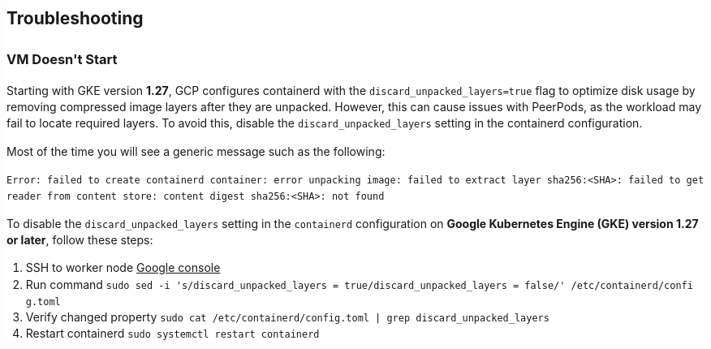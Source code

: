 ## Troubleshooting

### VM Doesn't Start

Starting with GKE version **1.27**, GCP configures containerd with the `discard_unpacked_layers=true` flag to optimize disk
usage by removing compressed image layers after they are unpacked. However, this can cause issues with PeerPods,
as the workload may fail to locate required layers.
To avoid this, disable the `discard_unpacked_layers` setting in the containerd configuration.

Most of the time you will see a generic message such as the following:
```text
Error: failed to create containerd container: error unpacking image: failed to extract layer sha256:<SHA>: failed to get reader from content store: content digest sha256:<SHA>: not found
```

To disable the `discard_unpacked_layers` setting in the `containerd` configuration on **Google Kubernetes Engine (GKE) version 1.27 or later**, follow these steps:

1. SSH to worker node [Google console](https://console.cloud.google.com/compute/instances)
2. Run command `sudo sed -i 's/discard_unpacked_layers = true/discard_unpacked_layers = false/' /etc/containerd/config.toml`
3. Verify changed property `sudo cat /etc/containerd/config.toml | grep discard_unpacked_layers`
4. Restart containerd `sudo systemctl restart containerd`